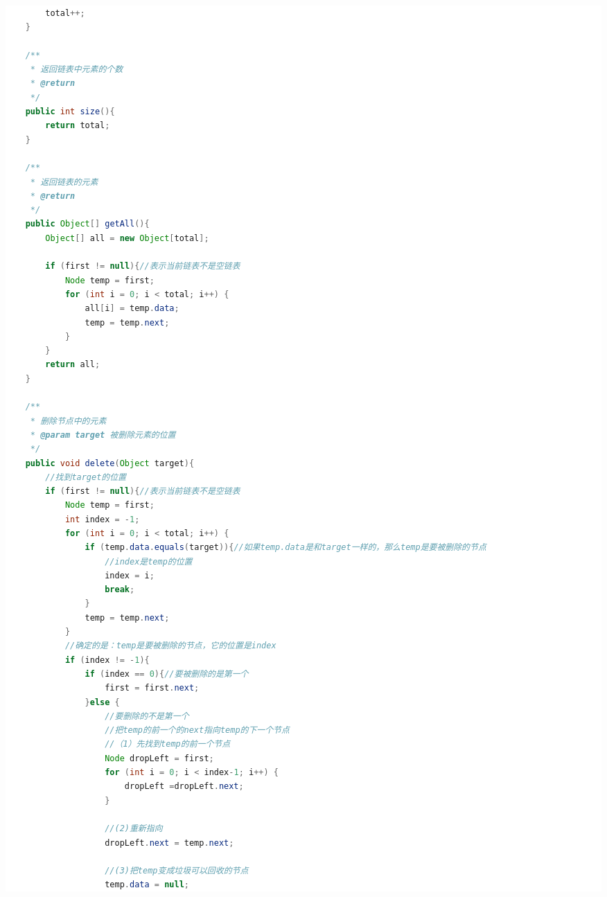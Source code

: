 ```java
        total++;
    }

    /**
     * 返回链表中元素的个数
     * @return
     */
    public int size(){
        return total;
    }

    /**
     * 返回链表的元素
     * @return
     */
    public Object[] getAll(){
        Object[] all = new Object[total];

        if (first != null){//表示当前链表不是空链表
            Node temp = first;
            for (int i = 0; i < total; i++) {
                all[i] = temp.data;
                temp = temp.next;
            }
        }
        return all;
    }

    /**
     * 删除节点中的元素
     * @param target 被删除元素的位置
     */
    public void delete(Object target){
        //找到target的位置
        if (first != null){//表示当前链表不是空链表
            Node temp = first;
            int index = -1;
            for (int i = 0; i < total; i++) {
                if (temp.data.equals(target)){//如果temp.data是和target一样的，那么temp是要被删除的节点
                    //index是temp的位置
                    index = i;
                    break;
                }
                temp = temp.next;
            }
            //确定的是：temp是要被删除的节点，它的位置是index
            if (index != -1){
                if (index == 0){//要被删除的是第一个
                    first = first.next;
                }else {
                    //要删除的不是第一个
                    //把temp的前一个的next指向temp的下一个节点
                    //（1）先找到temp的前一个节点
                    Node dropLeft = first;
                    for (int i = 0; i < index-1; i++) {
                        dropLeft =dropLeft.next;
                    }

                    //(2)重新指向
                    dropLeft.next = temp.next;

                    //(3)把temp变成垃圾可以回收的节点
                    temp.data = null;
```